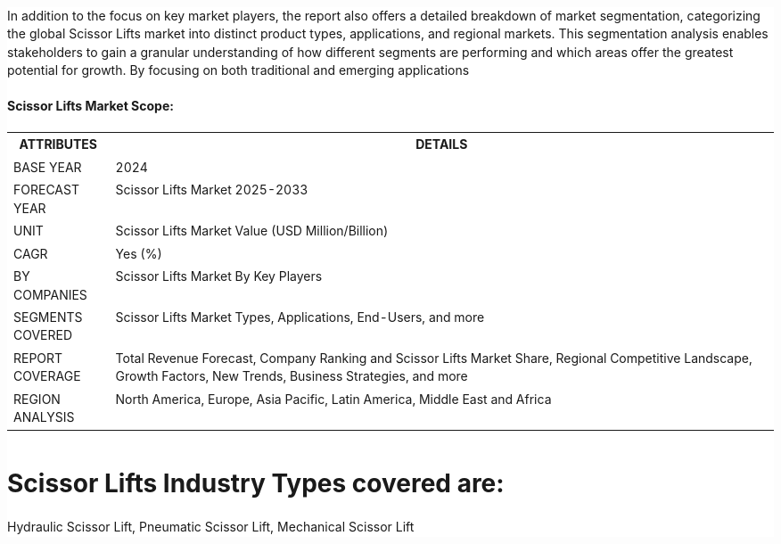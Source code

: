 In addition to the focus on key market players, the report also offers a detailed breakdown of market segmentation, categorizing the global Scissor Lifts market into distinct product types, applications, and regional markets. This segmentation analysis enables stakeholders to gain a granular understanding of how different segments are performing and which areas offer the greatest potential for growth. By focusing on both traditional and emerging applications

<h4>Scissor Lifts Market Scope:</h4>
<table>
<tr>
<th>ATTRIBUTES</th>
<th>DETAILS</th>
</tr>
<tr>
<td>BASE YEAR</td>
<td>2024</td>
</tr>
<tr>
<td>FORECAST YEAR</td>
<td>Scissor Lifts Market 2025-2033</td>
</tr>
<tr>
<td>UNIT</td>
<td>Scissor Lifts Market Value (USD Million/Billion)</td>
<tr>
<td>CAGR</td>
<td>Yes (%)</td>
</tr>
</tr>
<tr>
<td>BY COMPANIES</td>
<td>Scissor Lifts Market By Key Players</td>
</tr>
<tr>
<td>SEGMENTS COVERED</td>
<td>Scissor Lifts Market Types, Applications, End-Users, and more</td>
</tr>
<tr>
<td>REPORT COVERAGE</td>
<td>Total Revenue Forecast, Company Ranking and Scissor Lifts Market Share, Regional Competitive Landscape, Growth Factors, New Trends, Business Strategies, and more</td>
</tr>
<tr>
<td>REGION ANALYSIS</td>
<td>North America, Europe, Asia Pacific, Latin America, Middle East and Africa</td>
</tr>
</table>

# <strong>Scissor Lifts Industry Types covered are:</strong>

Hydraulic Scissor Lift, Pneumatic Scissor Lift, Mechanical Scissor Lift
